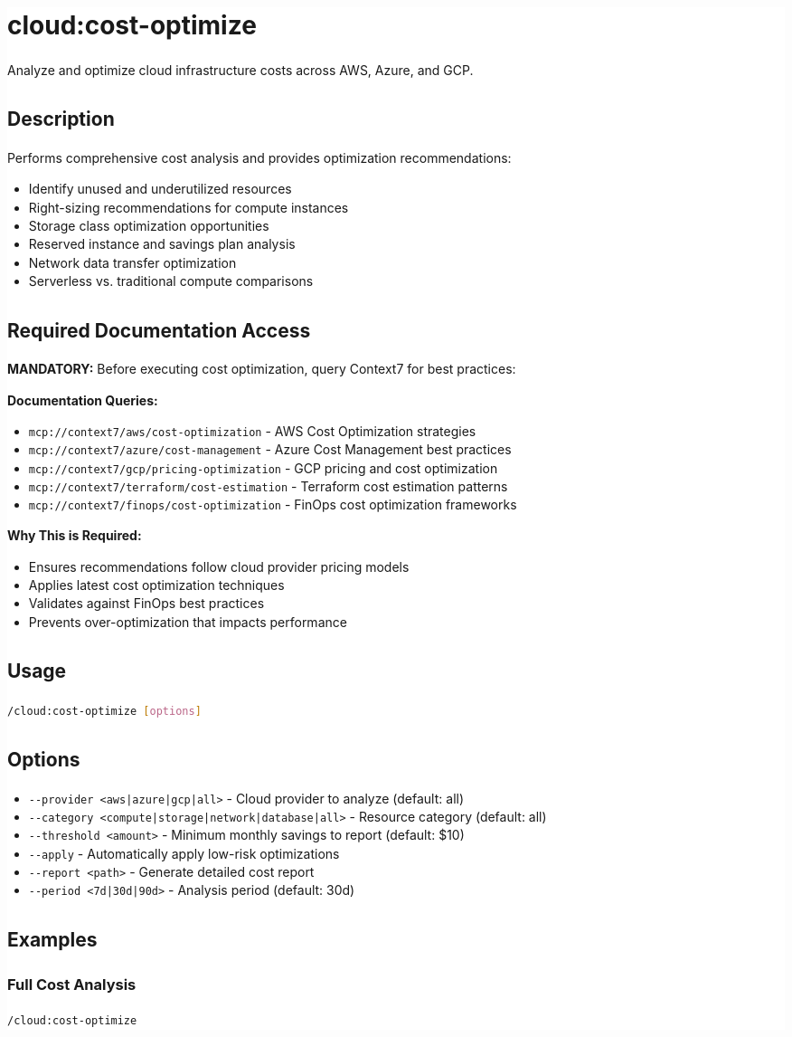 # cloud:cost-optimize

Analyze and optimize cloud infrastructure costs across AWS, Azure, and GCP.

## Description

Performs comprehensive cost analysis and provides optimization recommendations:
- Identify unused and underutilized resources
- Right-sizing recommendations for compute instances
- Storage class optimization opportunities
- Reserved instance and savings plan analysis
- Network data transfer optimization
- Serverless vs. traditional compute comparisons

## Required Documentation Access

**MANDATORY:** Before executing cost optimization, query Context7 for best practices:

**Documentation Queries:**
- `mcp://context7/aws/cost-optimization` - AWS Cost Optimization strategies
- `mcp://context7/azure/cost-management` - Azure Cost Management best practices
- `mcp://context7/gcp/pricing-optimization` - GCP pricing and cost optimization
- `mcp://context7/terraform/cost-estimation` - Terraform cost estimation patterns
- `mcp://context7/finops/cost-optimization` - FinOps cost optimization frameworks

**Why This is Required:**
- Ensures recommendations follow cloud provider pricing models
- Applies latest cost optimization techniques
- Validates against FinOps best practices
- Prevents over-optimization that impacts performance

## Usage

```bash
/cloud:cost-optimize [options]
```

## Options

- `--provider <aws|azure|gcp|all>` - Cloud provider to analyze (default: all)
- `--category <compute|storage|network|database|all>` - Resource category (default: all)
- `--threshold <amount>` - Minimum monthly savings to report (default: $10)
- `--apply` - Automatically apply low-risk optimizations
- `--report <path>` - Generate detailed cost report
- `--period <7d|30d|90d>` - Analysis period (default: 30d)

## Examples

### Full Cost Analysis
```bash
/cloud:cost-optimize
```
